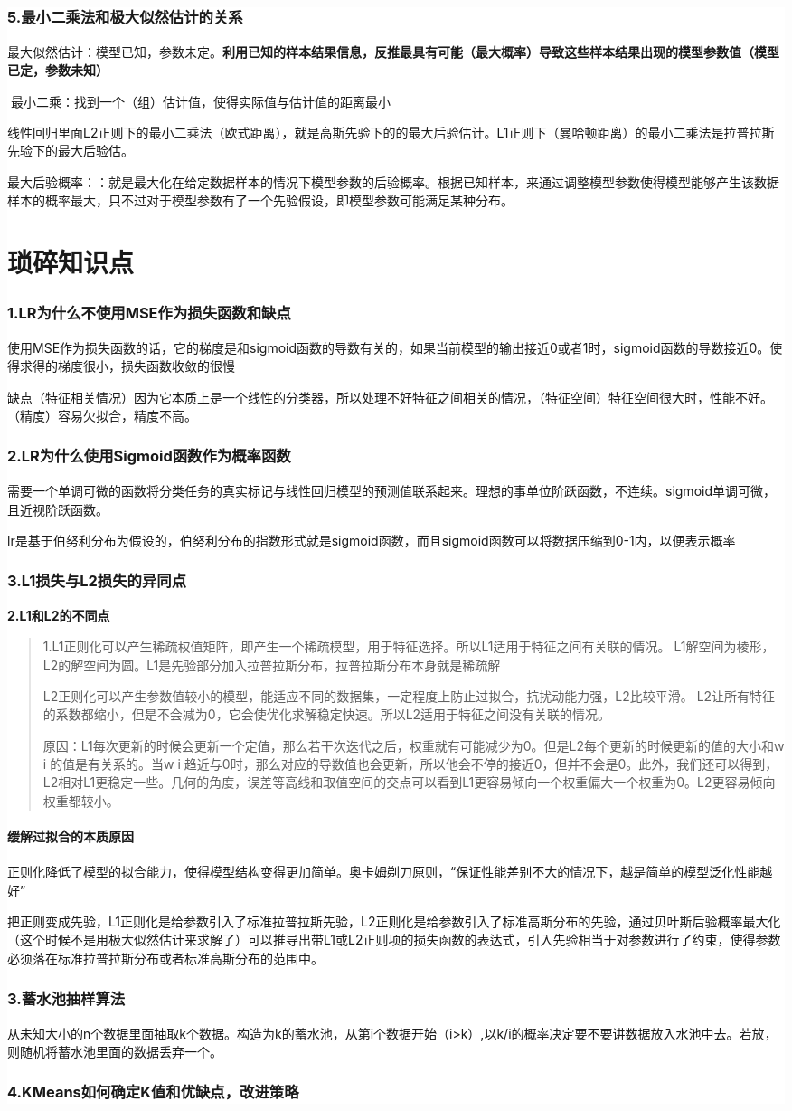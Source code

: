 ### 5.最小二乘法和极大似然估计的关系

​	最大似然估计：模型已知，参数未定。**利用已知的样本结果信息，反推最具有可能（最大概率）导致这些样本结果出现的模型参数值（模型已定，参数未知）**

​	最小二乘：找到一个（组）估计值，使得实际值与估计值的距离最小

​	      线性回归里面L2正则下的最小二乘法（欧式距离），就是高斯先验下的的最大后验估计。L1正则下（曼哈顿距离）的最小二乘法是拉普拉斯先验下的最大后验估。

​	    最大后验概率：：就是最大化在给定数据样本的情况下模型参数的后验概率。根据已知样本，来通过调整模型参数使得模型能够产生该数据样本的概率最大，只不过对于模型参数有了一个先验假设，即模型参数可能满足某种分布。



# 琐碎知识点

### 1.LR为什么不使用MSE作为损失函数和缺点

​		使用MSE作为损失函数的话，它的梯度是和sigmoid函数的导数有关的，如果当前模型的输出接近0或者1时，sigmoid函数的导数接近0。使得求得的梯度很小，损失函数收敛的很慢

​		缺点（特征相关情况）因为它本质上是一个线性的分类器，所以处理不好特征之间相关的情况，（特征空间）特征空间很大时，性能不好。（精度）容易欠拟合，精度不高。

### 2.LR为什么使用Sigmoid函数作为概率函数

​		需要一个单调可微的函数将分类任务的真实标记与线性回归模型的预测值联系起来。理想的事单位阶跃函数，不连续。sigmoid单调可微，且近视阶跃函数。

​		lr是基于伯努利分布为假设的，伯努利分布的指数形式就是sigmoid函数，而且sigmoid函数可以将数据压缩到0-1内，以便表示概率

### 3.L1损失与L2损失的异同点

**2.L1和L2的不同点**

>1.L1正则化可以产生稀疏权值矩阵，即产生一个稀疏模型，用于特征选择。所以L1适用于特征之间有关联的情况。 L1解空间为棱形，L2的解空间为圆。L1是先验部分加入拉普拉斯分布，拉普拉斯分布本身就是稀疏解
> 
>L2正则化可以产生参数值较小的模型，能适应不同的数据集，一定程度上防止过拟合，抗扰动能力强，L2比较平滑。 L2让所有特征的系数都缩小，但是不会减为0，它会使优化求解稳定快速。所以L2适用于特征之间没有关联的情况。
> 
>原因：L1每次更新的时候会更新一个定值，那么若干次迭代之后，权重就有可能减少为0。但是L2每个更新的时候更新的值的大小和w i 的值是有关系的。当w i 趋近与0时，那么对应的导数值也会更新，所以他会不停的接近0，但并不会是0。此外，我们还可以得到，L2相对L1更稳定一些。几何的角度，误差等高线和取值空间的交点可以看到L1更容易倾向一个权重偏大一个权重为0。L2更容易倾向权重都较小。

#### 缓解过拟合的本质原因

​		正则化降低了模型的拟合能力，使得模型结构变得更加简单。奥卡姆剃刀原则，“保证性能差别不大的情况下，越是简单的模型泛化性能越好”

​		把正则变成先验，L1正则化是给参数引入了标准拉普拉斯先验，L2正则化是给参数引入了标准高斯分布的先验，通过贝叶斯后验概率最大化（这个时候不是用极大似然估计来求解了）可以推导出带L1或L2正则项的损失函数的表达式，引入先验相当于对参数进行了约束，使得参数必须落在标准拉普拉斯分布或者标准高斯分布的范围中。



### 3.蓄水池抽样算法

​	从未知大小的n个数据里面抽取k个数据。构造为k的蓄水池，从第i个数据开始（i>k）,以k/i的概率决定要不要讲数据放入水池中去。若放，则随机将蓄水池里面的数据丢弃一个。



### 4.KMeans如何确定K值和优缺点，改进策略
